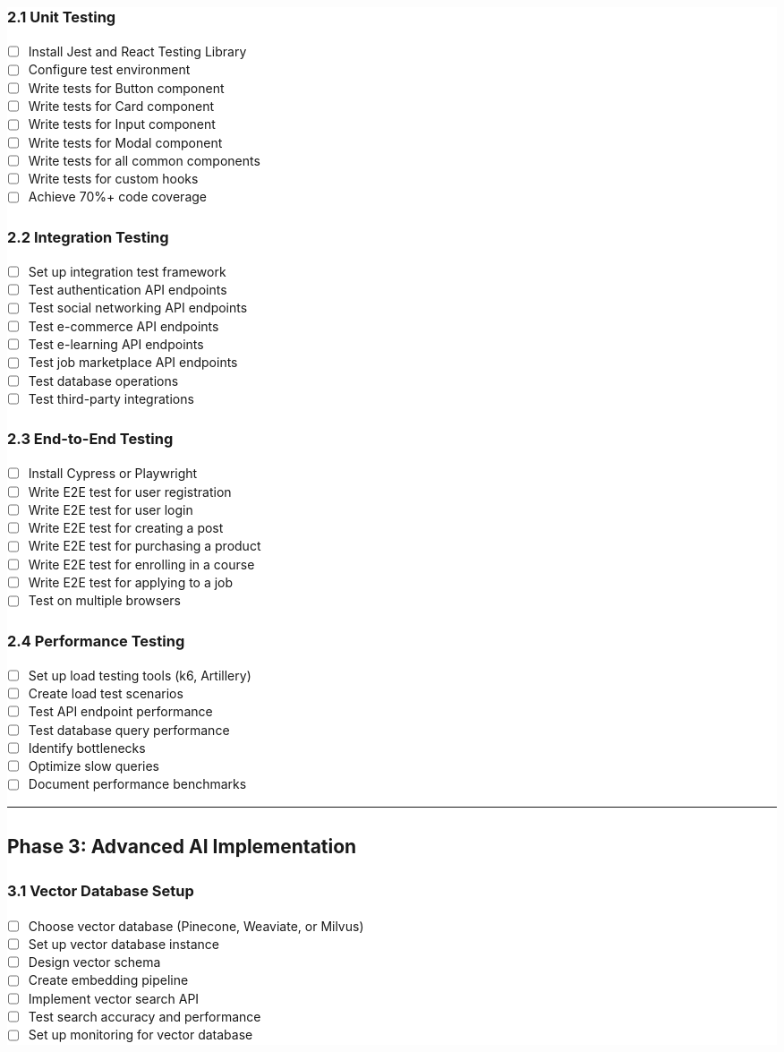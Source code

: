 ### 2.1 Unit Testing
- [ ] Install Jest and React Testing Library
- [ ] Configure test environment
- [ ] Write tests for Button component
- [ ] Write tests for Card component
- [ ] Write tests for Input component
- [ ] Write tests for Modal component
- [ ] Write tests for all common components
- [ ] Write tests for custom hooks
- [ ] Achieve 70%+ code coverage

### 2.2 Integration Testing
- [ ] Set up integration test framework
- [ ] Test authentication API endpoints
- [ ] Test social networking API endpoints
- [ ] Test e-commerce API endpoints
- [ ] Test e-learning API endpoints
- [ ] Test job marketplace API endpoints
- [ ] Test database operations
- [ ] Test third-party integrations

### 2.3 End-to-End Testing
- [ ] Install Cypress or Playwright
- [ ] Write E2E test for user registration
- [ ] Write E2E test for user login
- [ ] Write E2E test for creating a post
- [ ] Write E2E test for purchasing a product
- [ ] Write E2E test for enrolling in a course
- [ ] Write E2E test for applying to a job
- [ ] Test on multiple browsers

### 2.4 Performance Testing
- [ ] Set up load testing tools (k6, Artillery)
- [ ] Create load test scenarios
- [ ] Test API endpoint performance
- [ ] Test database query performance
- [ ] Identify bottlenecks
- [ ] Optimize slow queries
- [ ] Document performance benchmarks

---

## Phase 3: Advanced AI Implementation

### 3.1 Vector Database Setup
- [ ] Choose vector database (Pinecone, Weaviate, or Milvus)
- [ ] Set up vector database instance
- [ ] Design vector schema
- [ ] Create embedding pipeline
- [ ] Implement vector search API
- [ ] Test search accuracy and performance
- [ ] Set up monitoring for vector database
